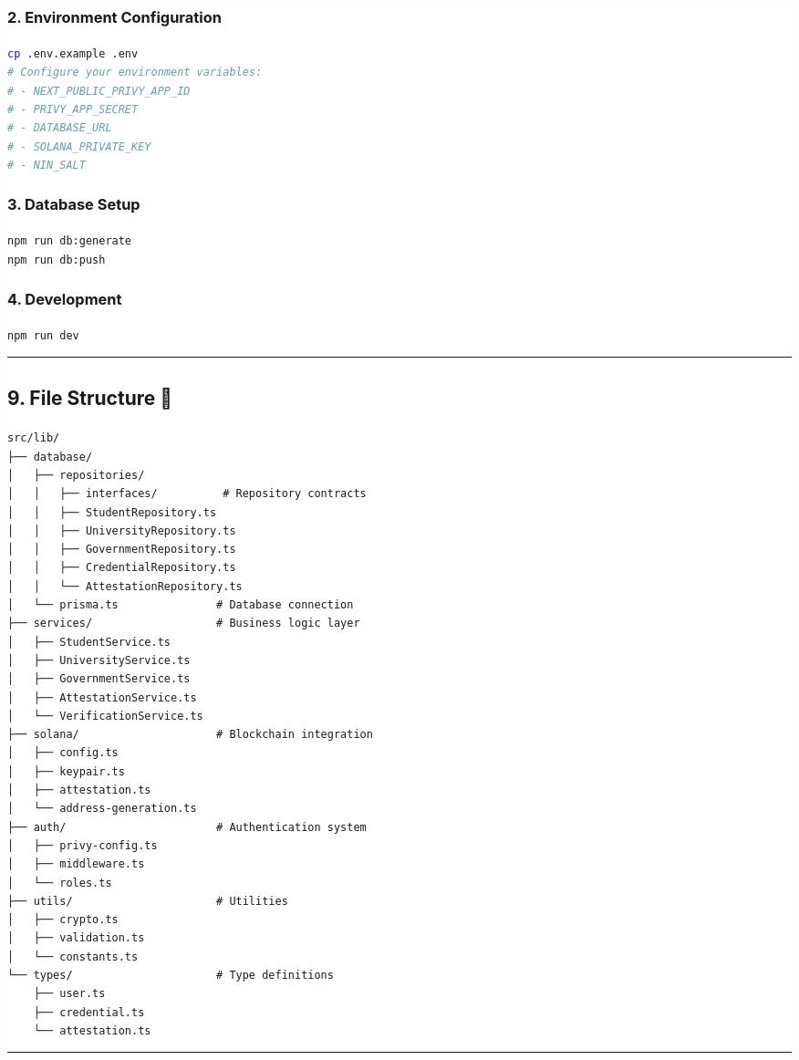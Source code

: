 ### **2. Environment Configuration**
```bash
cp .env.example .env
# Configure your environment variables:
# - NEXT_PUBLIC_PRIVY_APP_ID
# - PRIVY_APP_SECRET
# - DATABASE_URL
# - SOLANA_PRIVATE_KEY
# - NIN_SALT
```

### **3. Database Setup**
```bash
npm run db:generate
npm run db:push
```

### **4. Development**
```bash
npm run dev
```

---

## 9. File Structure 📂

```
src/lib/
├── database/
│   ├── repositories/
│   │   ├── interfaces/          # Repository contracts
│   │   ├── StudentRepository.ts
│   │   ├── UniversityRepository.ts
│   │   ├── GovernmentRepository.ts
│   │   ├── CredentialRepository.ts
│   │   └── AttestationRepository.ts
│   └── prisma.ts               # Database connection
├── services/                   # Business logic layer
│   ├── StudentService.ts
│   ├── UniversityService.ts
│   ├── GovernmentService.ts
│   ├── AttestationService.ts
│   └── VerificationService.ts
├── solana/                     # Blockchain integration
│   ├── config.ts
│   ├── keypair.ts
│   ├── attestation.ts
│   └── address-generation.ts
├── auth/                       # Authentication system
│   ├── privy-config.ts
│   ├── middleware.ts
│   └── roles.ts
├── utils/                      # Utilities
│   ├── crypto.ts
│   ├── validation.ts
│   └── constants.ts
└── types/                      # Type definitions
    ├── user.ts
    ├── credential.ts
    └── attestation.ts
```

---
